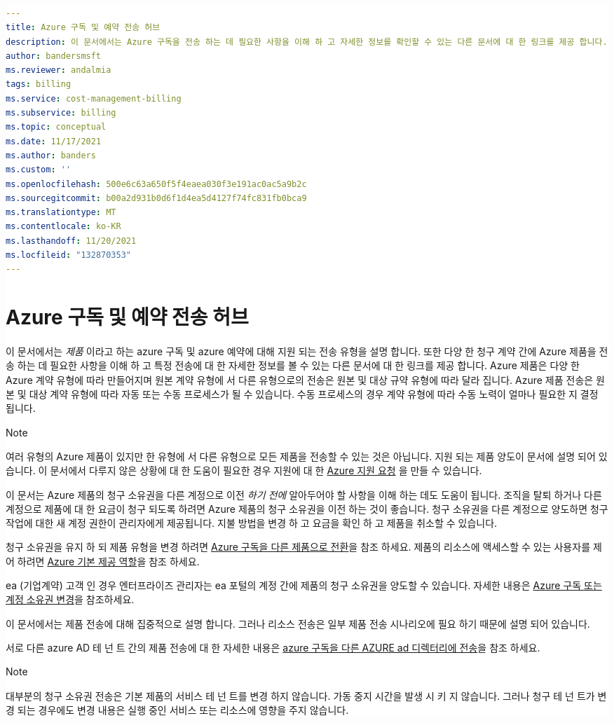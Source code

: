 ```yaml
---
title: Azure 구독 및 예약 전송 허브
description: 이 문서에서는 Azure 구독을 전송 하는 데 필요한 사항을 이해 하 고 자세한 정보를 확인할 수 있는 다른 문서에 대 한 링크를 제공 합니다.
author: bandersmsft
ms.reviewer: andalmia
tags: billing
ms.service: cost-management-billing
ms.subservice: billing
ms.topic: conceptual
ms.date: 11/17/2021
ms.author: banders
ms.custom: ''
ms.openlocfilehash: 500e6c63a650f5f4eaea030f3e191ac0ac5a9b2c
ms.sourcegitcommit: b00a2d931b0d6f1d4ea5d4127f74fc831fb0bca9
ms.translationtype: MT
ms.contentlocale: ko-KR
ms.lasthandoff: 11/20/2021
ms.locfileid: "132870353"
---
```

# <a name="azure-subscription-and-reservation-transfer-hub"></a>Azure 구독 및 예약 전송 허브

이 문서에서는 _제품_ 이라고 하는 azure 구독 및 azure 예약에 대해 지원 되는 전송 유형을 설명 합니다. 또한 다양 한 청구 계약 간에 Azure 제품을 전송 하는 데 필요한 사항을 이해 하 고 특정 전송에 대 한 자세한 정보를 볼 수 있는 다른 문서에 대 한 링크를 제공 합니다. Azure 제품은 다양 한 Azure 계약 유형에 따라 만들어지며 원본 계약 유형에 서 다른 유형으로의 전송은 원본 및 대상 규약 유형에 따라 달라 집니다. Azure 제품 전송은 원본 및 대상 계약 유형에 따라 자동 또는 수동 프로세스가 될 수 있습니다. 수동 프로세스의 경우 계약 유형에 따라 수동 노력이 얼마나 필요한 지 결정 됩니다.

> [!NOTE]
> 여러 유형의 Azure 제품이 있지만 한 유형에 서 다른 유형으로 모든 제품을 전송할 수 있는 것은 아닙니다. 지원 되는 제품 양도이 문서에 설명 되어 있습니다. 이 문서에서 다루지 않은 상황에 대 한 도움이 필요한 경우 지원에 대 한 [Azure 지원 요청](https://go.microsoft.com/fwlink/?linkid=2083458) 을 만들 수 있습니다.

이 문서는 Azure 제품의 청구 소유권을 다른 계정으로 이전 _하기 전에_ 알아두어야 할 사항을 이해 하는 데도 도움이 됩니다. 조직을 탈퇴 하거나 다른 계정으로 제품에 대 한 요금이 청구 되도록 하려면 Azure 제품의 청구 소유권을 이전 하는 것이 좋습니다. 청구 소유권을 다른 계정으로 양도하면 청구 작업에 대한 새 계정 권한이 관리자에게 제공됩니다. 지불 방법을 변경 하 고 요금을 확인 하 고 제품을 취소할 수 있습니다.

청구 소유권을 유지 하 되 제품 유형을 변경 하려면 [Azure 구독을 다른 제품으로 전환](switch-azure-offer.md)을 참조 하세요. 제품의 리소스에 액세스할 수 있는 사용자를 제어 하려면 [Azure 기본 제공 역할](../../role-based-access-control/built-in-roles.md)을 참조 하세요.

ea (기업계약) 고객 인 경우 엔터프라이즈 관리자는 ea 포털의 계정 간에 제품의 청구 소유권을 양도할 수 있습니다. 자세한 내용은 [Azure 구독 또는 계정 소유권 변경](ea-portal-administration.md#change-azure-subscription-or-account-ownership)을 참조하세요.

이 문서에서는 제품 전송에 대해 집중적으로 설명 합니다. 그러나 리소스 전송은 일부 제품 전송 시나리오에 필요 하기 때문에 설명 되어 있습니다.

서로 다른 azure AD 테 넌 트 간의 제품 전송에 대 한 자세한 내용은 [azure 구독을 다른 AZURE ad 디렉터리에 전송](../../role-based-access-control/transfer-subscription.md)을 참조 하세요.

> [!NOTE]
> 대부분의 청구 소유권 전송은 기본 제품의 서비스 테 넌 트를 변경 하지 않습니다. 가동 중지 시간을 발생 시 키 지 않습니다. 그러나 청구 테 넌 트가 변경 되는 경우에도 변경 내용은 실행 중인 서비스 또는 리소스에 영향을 주지 않습니다.
